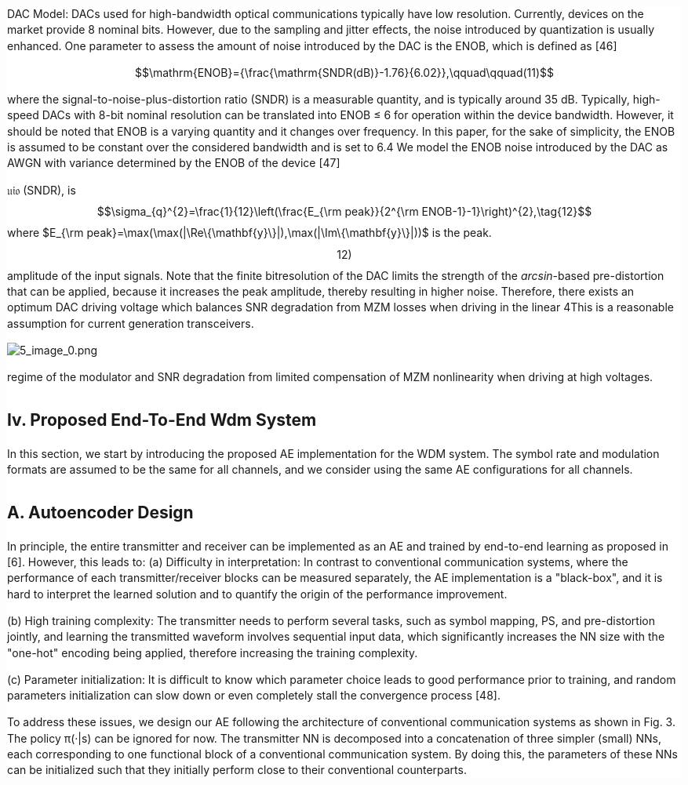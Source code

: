 DAC Model: DACs used for high-bandwidth optical communications typically have low resolution. Currently, devices on the market provide 8 nominal bits. However, due to the sampling and jitter effects, the noise introduced by quantization is usually enhanced. One parameter to assess the amount of noise introduced by the DAC is the ENOB, which is defined as [46]

$$\mathrm{ENOB}={\frac{\mathrm{SNDR(dB)}-1.76}{6.02}},\qquad\qquad(11)$$

where the signal-to-noise-plus-distortion ratio (SNDR) is a measurable quantity, and is typically around 35 dB. Typically, high-speed DACs with 8-bit nominal resolution can be translated into ENOB ≤ 6 for operation within the device bandwidth. However, it should be noted that ENOB is a varying quantity and it changes over frequency. In this paper, for the sake of simplicity, the ENOB is assumed to be constant over the considered bandwidth and is set to 6.4 We model the ENOB noise introduced by the DAC as AWGN with variance determined by the ENOB of the device [47]

$\mathfrak{u}\mathfrak{i}\mathfrak{o}$ (SNDR), is
$$\sigma_{q}^{2}=\frac{1}{12}\left(\frac{E_{\rm peak}}{2^{\rm ENOB-1}-1}\right)^{2},\tag{12}$$  where $E_{\rm peak}=\max(\max(|\Re\{\mathbf{y}\}|),\max(|\Im\{\mathbf{y}\}|))$ is the peak.  
$$12)$$
amplitude of the input signals. Note that the finite bitresolution of the DAC limits the strength of the *arcsin*-based pre-distortion that can be applied, because it increases the peak amplitude, thereby resulting in higher noise. Therefore, there exists an optimum DAC driving voltage which balances SNR degradation from MZM losses when driving in the linear 4This is a reasonable assumption for current generation transceivers.

![5_image_0.png](5_image_0.png)

regime of the modulator and SNR degradation from limited compensation of MZM nonlinearity when driving at high voltages.

## Iv. Proposed End-To-End Wdm System

In this section, we start by introducing the proposed AE
implementation for the WDM system. The symbol rate and modulation formats are assumed to be the same for all channels, and we consider using the same AE configurations for all channels.

## A. Autoencoder Design

In principle, the entire transmitter and receiver can be implemented as an AE and trained by end-to-end learning as proposed in [6]. However, this leads to:
(a) Difficulty in interpretation: In contrast to conventional communication systems, where the performance of each transmitter/receiver blocks can be measured separately, the AE implementation is a "black-box", and it is hard to interpret the learned solution and to quantify the origin of the performance improvement.

(b) High training complexity: The transmitter needs to perform several tasks, such as symbol mapping, PS, and pre-distortion jointly, and learning the transmitted waveform involves sequential input data, which significantly increases the NN size with the "one-hot" encoding being applied, therefore increasing the training complexity.

(c) Parameter initialization: It is difficult to know which parameter choice leads to good performance prior to training, and random parameters initialization can slow down or even completely stall the convergence process [48].

To address these issues, we design our AE following the architecture of conventional communication systems as shown in Fig. 3. The policy π(·|s) can be ignored for now. The transmitter NN is decomposed into a concatenation of three simpler (small) NNs, each corresponding to one functional block of a conventional communication system. By doing this, the parameters of these NNs can be initialized such that they initially perform close to their conventional counterparts.
